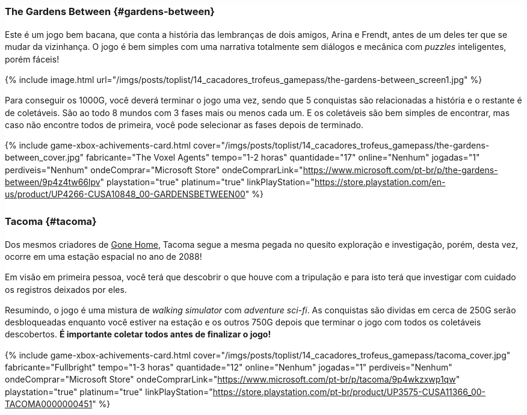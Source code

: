 ### The Gardens Between {#gardens-between}

Este é um jogo bem bacana, que conta a história das lembranças de dois amigos, Arina e Frendt, antes de um deles ter que se mudar da vizinhança. O jogo é bem simples com uma narrativa totalmente sem diálogos e mecânica com _puzzles_ inteligentes, porém fáceis!

{% include image.html
    url="/imgs/posts/toplist/14_cacadores_trofeus_gamepass/the-gardens-between_screen1.jpg" %}

Para conseguir os 1000G, você deverá terminar o jogo uma vez, sendo que 5 conquistas são relacionadas a história e o restante é de coletáveis. São ao todo 8 mundos com 3 fases mais ou menos cada um. E os coletáveis são bem simples de encontrar, mas caso não encontre todos de primeira, você pode selecionar as fases depois de terminado.

{% include game-xbox-achivements-card.html
  cover="/imgs/posts/toplist/14_cacadores_trofeus_gamepass/the-gardens-between_cover.jpg"
  fabricante="The Voxel Agents"
  tempo="1-2 horas"
  quantidade="17"
  online="Nenhum"
  jogadas="1"
  perdiveis="Nenhum"
  ondeComprar="Microsoft Store"
  ondeComprarLink="https://www.microsoft.com/pt-br/p/the-gardens-between/9p4z4tw66lpv"
  playstation="true" platinum="true"
  linkPlayStation="https://store.playstation.com/en-us/product/UP4266-CUSA10848_00-GARDENSBETWEEN00" %}

### Tacoma {#tacoma}

Dos mesmos criadores de [Gone Home](/post/analise-gone-home), Tacoma segue a mesma pegada no quesito exploração e investigação, porém, desta vez, ocorre em uma estação espacial no ano de 2088!

Em visão em primeira pessoa, você terá que descobrir o que houve com a tripulação e para isto terá que investigar com cuidado os registros deixados por eles.

Resumindo, o jogo é uma mistura de _walking simulator_ com _adventure sci-fi_. As conquistas são dividas em cerca de 250G serão desbloqueadas enquanto você estiver na estação e os outros 750G depois que terminar o jogo com todos os coletáveis descobertos. **É importante coletar todos antes de finalizar o jogo!**

{% include game-xbox-achivements-card.html
  cover="/imgs/posts/toplist/14_cacadores_trofeus_gamepass/tacoma_cover.jpg"
  fabricante="Fullbright"
  tempo="1-3 horas"
  quantidade="12"
  online="Nenhum"
  jogadas="1"
  perdiveis="Nenhum"
  ondeComprar="Microsoft Store"
  ondeComprarLink="https://www.microsoft.com/pt-br/p/tacoma/9p4wkzxwp1qw"
  playstation="true" platinum="true"
  linkPlayStation="https://store.playstation.com/pt-br/product/UP3575-CUSA11366_00-TACOMA0000000451" %}
